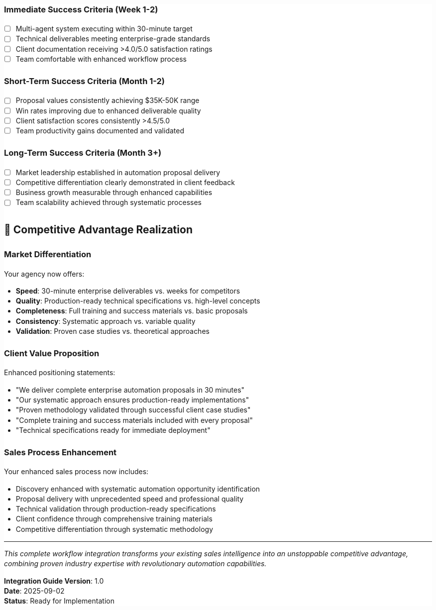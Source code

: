 ### **Immediate Success Criteria** (Week 1-2)
- [ ] Multi-agent system executing within 30-minute target
- [ ] Technical deliverables meeting enterprise-grade standards
- [ ] Client documentation receiving >4.0/5.0 satisfaction ratings
- [ ] Team comfortable with enhanced workflow process

### **Short-Term Success Criteria** (Month 1-2)
- [ ] Proposal values consistently achieving $35K-50K range
- [ ] Win rates improving due to enhanced deliverable quality
- [ ] Client satisfaction scores consistently >4.5/5.0
- [ ] Team productivity gains documented and validated

### **Long-Term Success Criteria** (Month 3+)
- [ ] Market leadership established in automation proposal delivery
- [ ] Competitive differentiation clearly demonstrated in client feedback
- [ ] Business growth measurable through enhanced capabilities
- [ ] Team scalability achieved through systematic processes

## 🎯 Competitive Advantage Realization

### **Market Differentiation**
Your agency now offers:
- **Speed**: 30-minute enterprise deliverables vs. weeks for competitors
- **Quality**: Production-ready technical specifications vs. high-level concepts
- **Completeness**: Full training and success materials vs. basic proposals  
- **Consistency**: Systematic approach vs. variable quality
- **Validation**: Proven case studies vs. theoretical approaches

### **Client Value Proposition**  
Enhanced positioning statements:
- "We deliver complete enterprise automation proposals in 30 minutes"
- "Our systematic approach ensures production-ready implementations"
- "Proven methodology validated through successful client case studies"
- "Complete training and success materials included with every proposal"
- "Technical specifications ready for immediate deployment"

### **Sales Process Enhancement**
Your enhanced sales process now includes:
- Discovery enhanced with systematic automation opportunity identification
- Proposal delivery with unprecedented speed and professional quality
- Technical validation through production-ready specifications
- Client confidence through comprehensive training materials
- Competitive differentiation through systematic methodology

---

*This complete workflow integration transforms your existing sales intelligence into an unstoppable competitive advantage, combining proven industry expertise with revolutionary automation capabilities.*

**Integration Guide Version**: 1.0  
**Date**: 2025-09-02  
**Status**: Ready for Implementation
